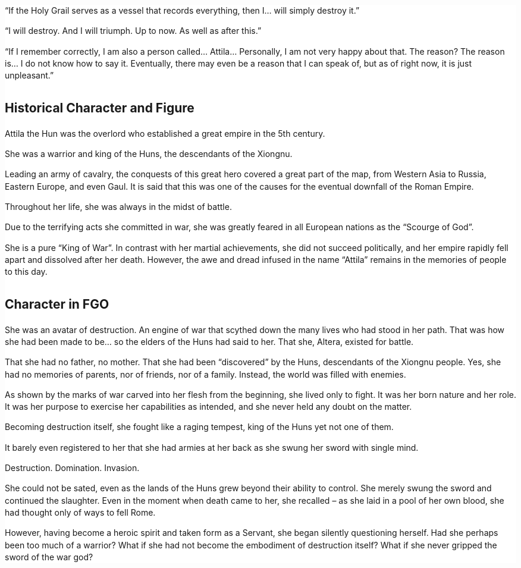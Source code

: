“If the Holy Grail serves as a vessel that records everything, then I… will simply destroy it.”

“I will destroy. And I will triumph. Up to now. As well as after this.”

“If I remember correctly, I am also a person called… Attila… Personally, I am not very happy about that. The reason? The reason is… I do not know how to say it. Eventually, there may even be a reason that I can speak of, but as of right now, it is just unpleasant.”


## Historical Character and Figure

Attila the Hun was the overlord who established a great empire in the 5th century.

She was a warrior and king of the Huns, the descendants of the Xiongnu.

Leading an army of cavalry, the conquests of this great hero covered a great part of the map, from Western Asia to Russia, Eastern Europe, and even Gaul. It is said that this was one of the causes for the eventual downfall of the Roman Empire.

Throughout her life, she was always in the midst of battle.

Due to the terrifying acts she committed in war, she was greatly feared in all European nations as the “Scourge of God”.

She is a pure “King of War”. In contrast with her martial achievements, she did not succeed politically, and her empire rapidly fell apart and dissolved after her death. However, the awe and dread infused in the name “Attila” remains in the memories of people to this day.

## Character in FGO

She was an avatar of destruction. An engine of war that scythed down the many lives who had stood in her path. That was how she had been made to be… so the elders of the Huns had said to her. That she, Altera, existed for battle.

That she had no father, no mother. That she had been “discovered” by the Huns, descendants of the Xiongnu people. Yes, she had no memories of parents, nor of friends, nor of a family. Instead, the world was filled with enemies.

As shown by the marks of war carved into her flesh from the beginning, she lived only to fight. It was her born nature and her role. It was her purpose to exercise her capabilities as intended, and she never held any doubt on the matter.

Becoming destruction itself, she fought like a raging tempest, king of the Huns yet not one of them.

It barely even registered to her that she had armies at her back as she swung her sword with single mind.

Destruction. Domination. Invasion.

She could not be sated, even as the lands of the Huns grew beyond their ability to control. She merely swung the sword and continued the slaughter. Even in the moment when death came to her, she recalled – as she laid in a pool of her own blood, she had thought only of ways to fell Rome.

However, having become a heroic spirit and taken form as a Servant, she began silently questioning herself. Had she perhaps been too much of a warrior? What if she had not become the embodiment of destruction itself? What if she never gripped the sword of the war god?
